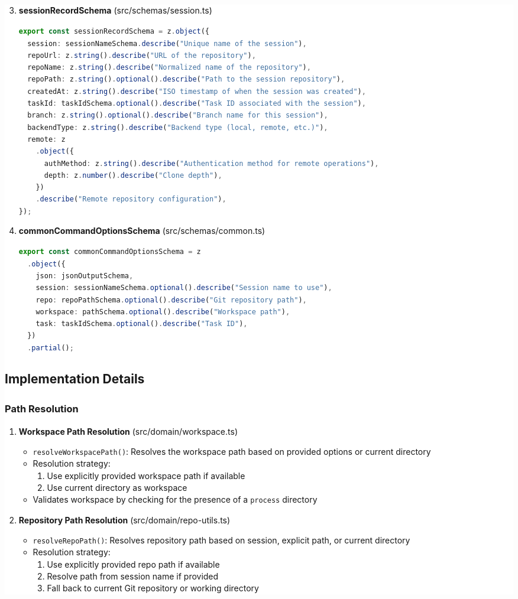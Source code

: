 3. **sessionRecordSchema** (src/schemas/session.ts)

   ```typescript
   export const sessionRecordSchema = z.object({
     session: sessionNameSchema.describe("Unique name of the session"),
     repoUrl: z.string().describe("URL of the repository"),
     repoName: z.string().describe("Normalized name of the repository"),
     repoPath: z.string().optional().describe("Path to the session repository"),
     createdAt: z.string().describe("ISO timestamp of when the session was created"),
     taskId: taskIdSchema.optional().describe("Task ID associated with the session"),
     branch: z.string().optional().describe("Branch name for this session"),
     backendType: z.string().describe("Backend type (local, remote, etc.)"),
     remote: z
       .object({
         authMethod: z.string().describe("Authentication method for remote operations"),
         depth: z.number().describe("Clone depth"),
       })
       .describe("Remote repository configuration"),
   });
   ```

4. **commonCommandOptionsSchema** (src/schemas/common.ts)
   ```typescript
   export const commonCommandOptionsSchema = z
     .object({
       json: jsonOutputSchema,
       session: sessionNameSchema.optional().describe("Session name to use"),
       repo: repoPathSchema.optional().describe("Git repository path"),
       workspace: pathSchema.optional().describe("Workspace path"),
       task: taskIdSchema.optional().describe("Task ID"),
     })
     .partial();
   ```

## Implementation Details

### Path Resolution

1. **Workspace Path Resolution** (src/domain/workspace.ts)

   - `resolveWorkspacePath()`: Resolves the workspace path based on provided options or current directory
   - Resolution strategy:
     1. Use explicitly provided workspace path if available
     2. Use current directory as workspace
   - Validates workspace by checking for the presence of a `process` directory

2. **Repository Path Resolution** (src/domain/repo-utils.ts)

   - `resolveRepoPath()`: Resolves repository path based on session, explicit path, or current directory
   - Resolution strategy:
     1. Use explicitly provided repo path if available
     2. Resolve path from session name if provided
     3. Fall back to current Git repository or working directory
